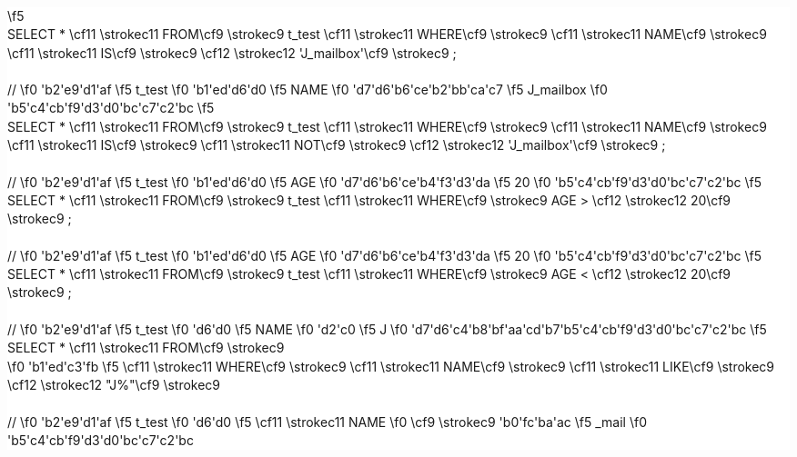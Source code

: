 \f5 \
SELECT * \cf11 \strokec11 FROM\cf9 \strokec9  t_test \cf11 \strokec11 WHERE\cf9 \strokec9  \cf11 \strokec11 NAME\cf9 \strokec9  \cf11 \strokec11 IS\cf9 \strokec9  \cf12 \strokec12 'J_mailbox'\cf9 \strokec9 ;\
\
//
\f0 \'b2\'e9\'d1\'af
\f5 t_test
\f0 \'b1\'ed\'d6\'d0
\f5 NAME
\f0 \'d7\'d6\'b6\'ce\'b2\'bb\'ca\'c7
\f5 J_mailbox
\f0 \'b5\'c4\'cb\'f9\'d3\'d0\'bc\'c7\'c2\'bc
\f5 \
SELECT * \cf11 \strokec11 FROM\cf9 \strokec9  t_test \cf11 \strokec11 WHERE\cf9 \strokec9  \cf11 \strokec11 NAME\cf9 \strokec9  \cf11 \strokec11 IS\cf9 \strokec9  \cf11 \strokec11 NOT\cf9 \strokec9  \cf12 \strokec12 'J_mailbox'\cf9 \strokec9 ;\
\
//
\f0 \'b2\'e9\'d1\'af
\f5 t_test
\f0 \'b1\'ed\'d6\'d0
\f5 AGE
\f0 \'d7\'d6\'b6\'ce\'b4\'f3\'d3\'da
\f5 20
\f0 \'b5\'c4\'cb\'f9\'d3\'d0\'bc\'c7\'c2\'bc
\f5 \
SELECT * \cf11 \strokec11 FROM\cf9 \strokec9  t_test \cf11 \strokec11 WHERE\cf9 \strokec9  AGE > \cf12 \strokec12 20\cf9 \strokec9 ;\
\
//
\f0 \'b2\'e9\'d1\'af
\f5 t_test
\f0 \'b1\'ed\'d6\'d0
\f5 AGE
\f0 \'d7\'d6\'b6\'ce\'b4\'f3\'d3\'da
\f5 20
\f0 \'b5\'c4\'cb\'f9\'d3\'d0\'bc\'c7\'c2\'bc
\f5 \
SELECT * \cf11 \strokec11 FROM\cf9 \strokec9  t_test \cf11 \strokec11 WHERE\cf9 \strokec9  AGE < \cf12 \strokec12 20\cf9 \strokec9 ;\
\
//
\f0 \'b2\'e9\'d1\'af
\f5 t_test
\f0 \'d6\'d0
\f5 NAME
\f0 \'d2\'c0
\f5 J
\f0 \'d7\'d6\'c4\'b8\'bf\'aa\'cd\'b7\'b5\'c4\'cb\'f9\'d3\'d0\'bc\'c7\'c2\'bc
\f5 \
SELECT * \cf11 \strokec11 FROM\cf9 \strokec9  
\f0 \'b1\'ed\'c3\'fb
\f5  \cf11 \strokec11 WHERE\cf9 \strokec9  \cf11 \strokec11 NAME\cf9 \strokec9  \cf11 \strokec11 LIKE\cf9 \strokec9  \cf12 \strokec12 "J%"\cf9 \strokec9 \
\
//
\f0 \'b2\'e9\'d1\'af
\f5 t_test
\f0 \'d6\'d0
\f5 \cf11 \strokec11 NAME
\f0 \cf9 \strokec9 \'b0\'fc\'ba\'ac
\f5 _mail
\f0 \'b5\'c4\'cb\'f9\'d3\'d0\'bc\'c7\'c2\'bc
